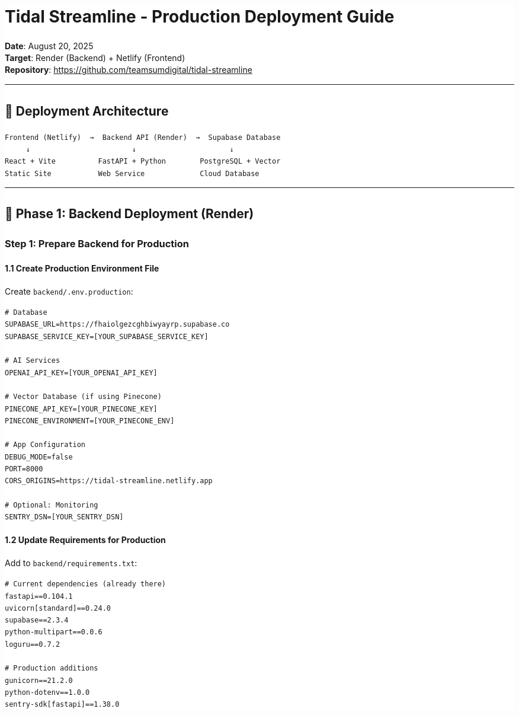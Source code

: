 # Tidal Streamline - Production Deployment Guide

**Date**: August 20, 2025  
**Target**: Render (Backend) + Netlify (Frontend)  
**Repository**: https://github.com/teamsumdigital/tidal-streamline

---

## 🎯 Deployment Architecture

```
Frontend (Netlify)  →  Backend API (Render)  →  Supabase Database
     ↓                        ↓                      ↓
React + Vite          FastAPI + Python        PostgreSQL + Vector
Static Site           Web Service             Cloud Database
```

---

## 🚀 Phase 1: Backend Deployment (Render)

### **Step 1: Prepare Backend for Production**

#### **1.1 Create Production Environment File**
Create `backend/.env.production`:
```env
# Database
SUPABASE_URL=https://fhaiolgezcghbiwyayrp.supabase.co
SUPABASE_SERVICE_KEY=[YOUR_SUPABASE_SERVICE_KEY]

# AI Services
OPENAI_API_KEY=[YOUR_OPENAI_API_KEY]

# Vector Database (if using Pinecone)
PINECONE_API_KEY=[YOUR_PINECONE_KEY]
PINECONE_ENVIRONMENT=[YOUR_PINECONE_ENV]

# App Configuration
DEBUG_MODE=false
PORT=8000
CORS_ORIGINS=https://tidal-streamline.netlify.app

# Optional: Monitoring
SENTRY_DSN=[YOUR_SENTRY_DSN]
```

#### **1.2 Update Requirements for Production**
Add to `backend/requirements.txt`:
```txt
# Current dependencies (already there)
fastapi==0.104.1
uvicorn[standard]==0.24.0
supabase==2.3.4
python-multipart==0.0.6
loguru==0.7.2

# Production additions
gunicorn==21.2.0
python-dotenv==1.0.0
sentry-sdk[fastapi]==1.38.0
```
